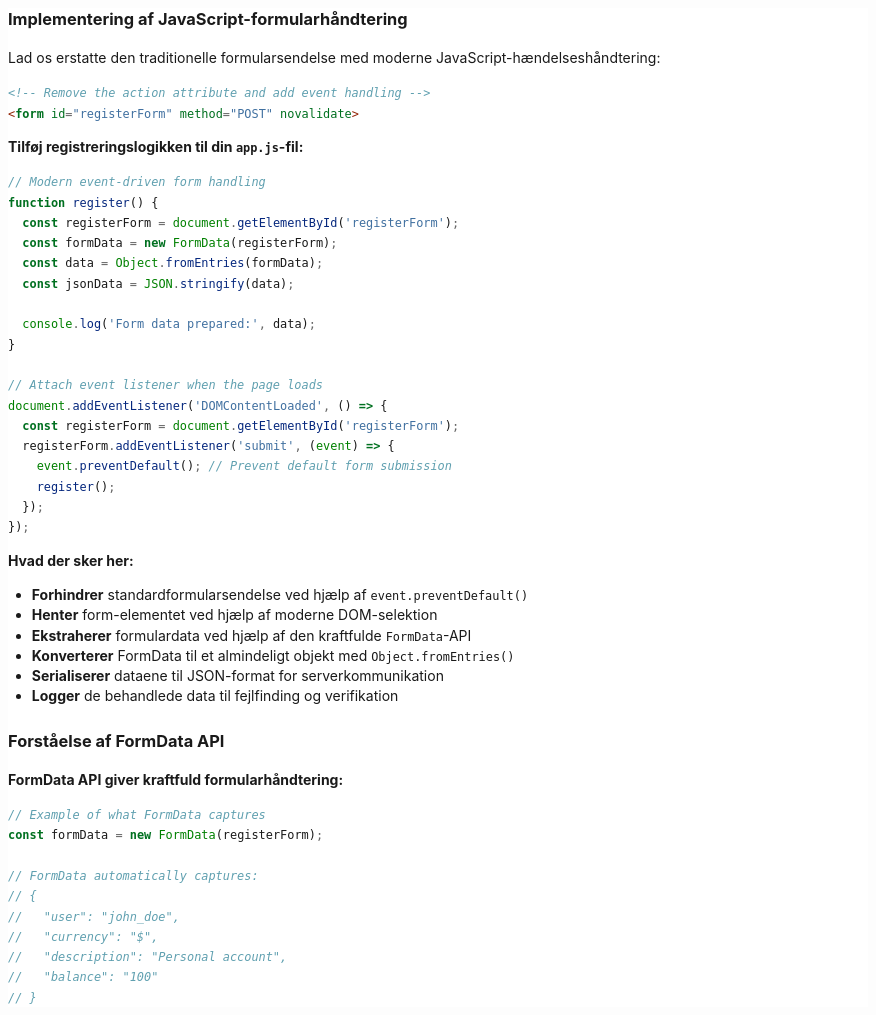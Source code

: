 ### Implementering af JavaScript-formularhåndtering

Lad os erstatte den traditionelle formularsendelse med moderne JavaScript-hændelseshåndtering:

```html
<!-- Remove the action attribute and add event handling -->
<form id="registerForm" method="POST" novalidate>
```

**Tilføj registreringslogikken til din `app.js`-fil:**

```javascript
// Modern event-driven form handling
function register() {
  const registerForm = document.getElementById('registerForm');
  const formData = new FormData(registerForm);
  const data = Object.fromEntries(formData);
  const jsonData = JSON.stringify(data);
  
  console.log('Form data prepared:', data);
}

// Attach event listener when the page loads
document.addEventListener('DOMContentLoaded', () => {
  const registerForm = document.getElementById('registerForm');
  registerForm.addEventListener('submit', (event) => {
    event.preventDefault(); // Prevent default form submission
    register();
  });
});
```

**Hvad der sker her:**
- **Forhindrer** standardformularsendelse ved hjælp af `event.preventDefault()`
- **Henter** form-elementet ved hjælp af moderne DOM-selektion
- **Ekstraherer** formulardata ved hjælp af den kraftfulde `FormData`-API
- **Konverterer** FormData til et almindeligt objekt med `Object.fromEntries()`
- **Serialiserer** dataene til JSON-format for serverkommunikation
- **Logger** de behandlede data til fejlfinding og verifikation

### Forståelse af FormData API

**FormData API giver kraftfuld formularhåndtering:**

```javascript
// Example of what FormData captures
const formData = new FormData(registerForm);

// FormData automatically captures:
// {
//   "user": "john_doe",
//   "currency": "$", 
//   "description": "Personal account",
//   "balance": "100"
// }
```
